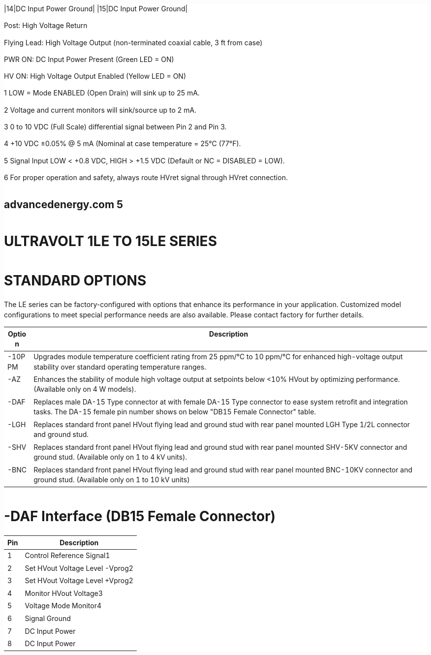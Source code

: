 |14|DC Input Power Ground|
|15|DC Input Power Ground|

Post: High Voltage Return

Flying Lead: High Voltage Output (non-terminated coaxial cable, 3 ft from case)

PWR ON: DC Input Power Present (Green LED = ON)

HV ON: High Voltage Output Enabled (Yellow LED = ON)

1 LOW = Mode ENABLED (Open Drain) will sink up to 25 mA.

2 Voltage and current monitors will sink/source up to 2 mA.

3 0 to 10 VDC (Full Scale) differential signal between Pin 2 and Pin 3.

4 +10 VDC ±0.05% @ 5 mA (Nominal at case temperature = 25°C (77°F).

5 Signal Input LOW < +0.8 VDC, HIGH > +1.5 VDC (Default or NC = DISABLED = LOW).

6 For proper operation and safety, always route HVret signal through HVret connection.

advancedenergy.com 5
---
# ULTRAVOLT 1LE TO 15LE SERIES

# STANDARD OPTIONS

The LE series can be factory-configured with options that enhance its performance in your application. Customized model configurations to meet special performance needs are also available. Please contact factory for further details.

|Option|Description|
|---|---|
|-10PPM|Upgrades module temperature coefficient rating from 25 ppm/°C to 10 ppm/°C for enhanced high-voltage output stability over standard operating temperature ranges.|
|-AZ|Enhances the stability of module high voltage output at setpoints below <10% HVout by optimizing performance. (Available only on 4 W models).|
|-DAF|Replaces male DA-15 Type connector at with female DA-15 Type connector to ease system retrofit and integration tasks. The DA-15 female pin number shows on below "DB15 Female Connector" table.|
|-LGH|Replaces standard front panel HVout flying lead and ground stud with rear panel mounted LGH Type 1/2L connector and ground stud.|
|-SHV|Replaces standard front panel HVout flying lead and ground stud with rear panel mounted SHV-5KV connector and ground stud. (Available only on 1 to 4 kV units).|
|-BNC|Replaces standard front panel HVout flying lead and ground stud with rear panel mounted BNC-10KV connector and ground stud. (Available only on 1 to 10 kV units)|

# -DAF Interface (DB15 Female Connector)

|Pin|Description|
|---|---|
|1|Control Reference Signal1|
|2|Set HVout Voltage Level -Vprog2|
|3|Set HVout Voltage Level +Vprog2|
|4|Monitor HVout Voltage3|
|5|Voltage Mode Monitor4|
|6|Signal Ground|
|7|DC Input Power|
|8|DC Input Power|